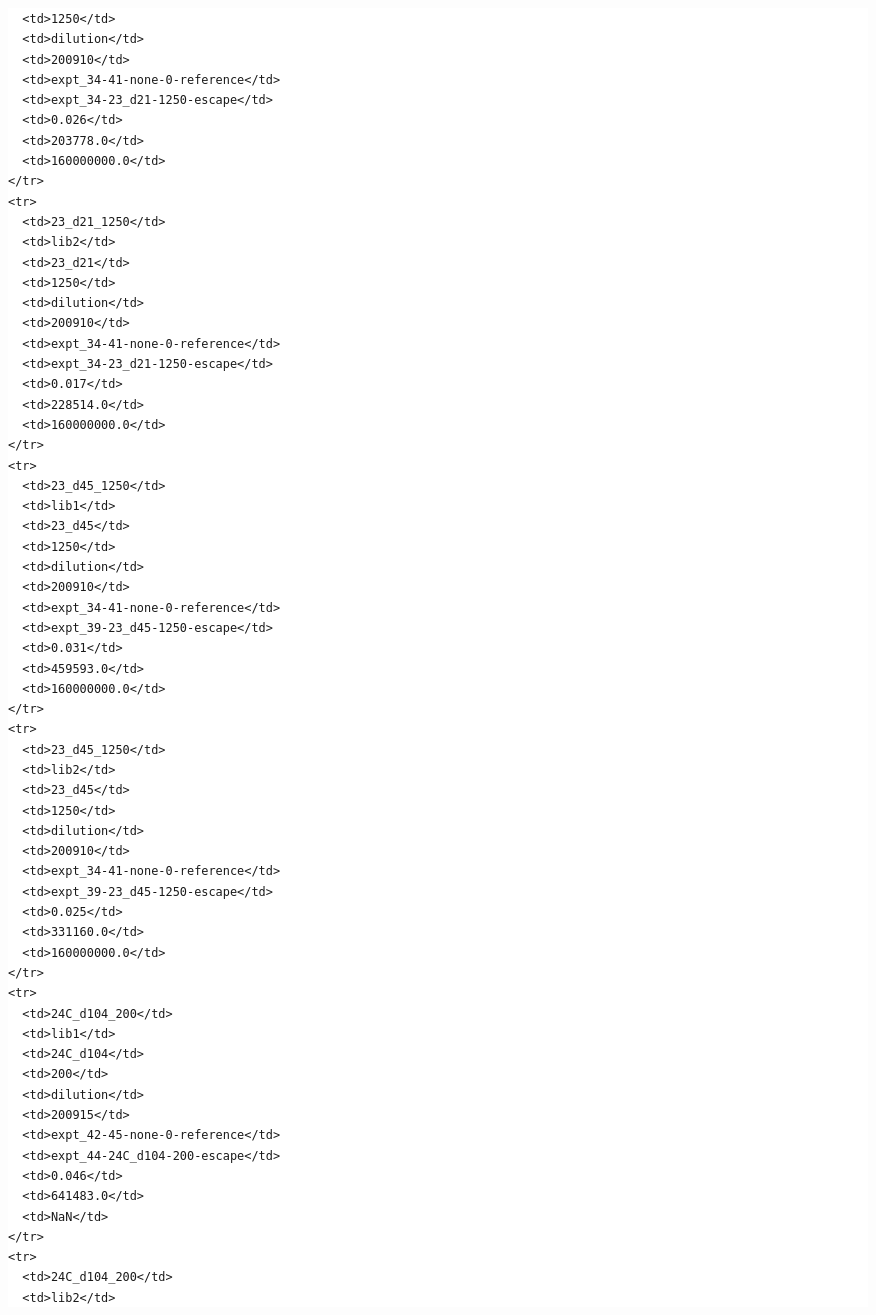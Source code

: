       <td>1250</td>
      <td>dilution</td>
      <td>200910</td>
      <td>expt_34-41-none-0-reference</td>
      <td>expt_34-23_d21-1250-escape</td>
      <td>0.026</td>
      <td>203778.0</td>
      <td>160000000.0</td>
    </tr>
    <tr>
      <td>23_d21_1250</td>
      <td>lib2</td>
      <td>23_d21</td>
      <td>1250</td>
      <td>dilution</td>
      <td>200910</td>
      <td>expt_34-41-none-0-reference</td>
      <td>expt_34-23_d21-1250-escape</td>
      <td>0.017</td>
      <td>228514.0</td>
      <td>160000000.0</td>
    </tr>
    <tr>
      <td>23_d45_1250</td>
      <td>lib1</td>
      <td>23_d45</td>
      <td>1250</td>
      <td>dilution</td>
      <td>200910</td>
      <td>expt_34-41-none-0-reference</td>
      <td>expt_39-23_d45-1250-escape</td>
      <td>0.031</td>
      <td>459593.0</td>
      <td>160000000.0</td>
    </tr>
    <tr>
      <td>23_d45_1250</td>
      <td>lib2</td>
      <td>23_d45</td>
      <td>1250</td>
      <td>dilution</td>
      <td>200910</td>
      <td>expt_34-41-none-0-reference</td>
      <td>expt_39-23_d45-1250-escape</td>
      <td>0.025</td>
      <td>331160.0</td>
      <td>160000000.0</td>
    </tr>
    <tr>
      <td>24C_d104_200</td>
      <td>lib1</td>
      <td>24C_d104</td>
      <td>200</td>
      <td>dilution</td>
      <td>200915</td>
      <td>expt_42-45-none-0-reference</td>
      <td>expt_44-24C_d104-200-escape</td>
      <td>0.046</td>
      <td>641483.0</td>
      <td>NaN</td>
    </tr>
    <tr>
      <td>24C_d104_200</td>
      <td>lib2</td>